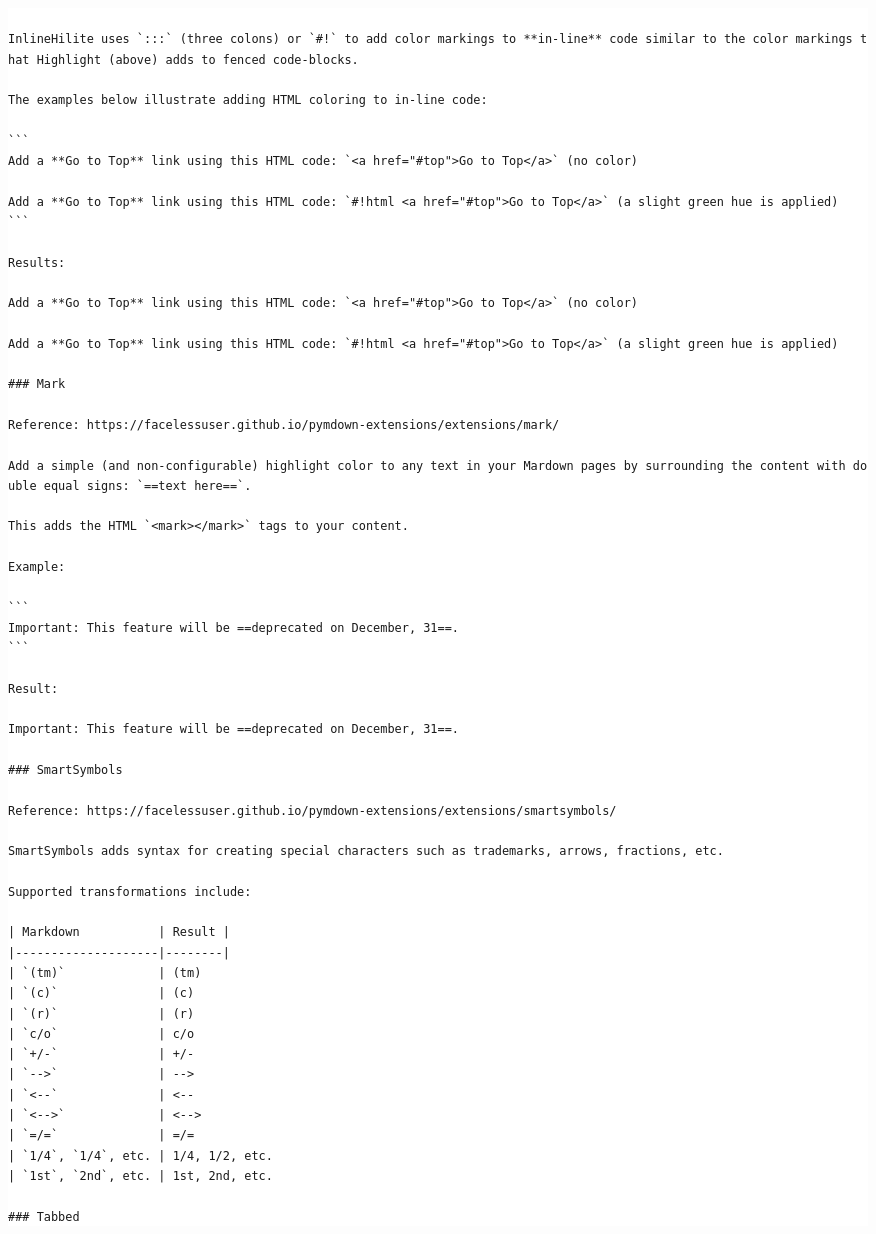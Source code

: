 `````

InlineHilite uses `:::` (three colons) or `#!` to add color markings to **in-line** code similar to the color markings that Highlight (above) adds to fenced code-blocks.

The examples below illustrate adding HTML coloring to in-line code:

```
Add a **Go to Top** link using this HTML code: `<a href="#top">Go to Top</a>` (no color)

Add a **Go to Top** link using this HTML code: `#!html <a href="#top">Go to Top</a>` (a slight green hue is applied)
```

Results: 

Add a **Go to Top** link using this HTML code: `<a href="#top">Go to Top</a>` (no color)

Add a **Go to Top** link using this HTML code: `#!html <a href="#top">Go to Top</a>` (a slight green hue is applied)

### Mark

Reference: https://facelessuser.github.io/pymdown-extensions/extensions/mark/

Add a simple (and non-configurable) highlight color to any text in your Mardown pages by surrounding the content with double equal signs: `==text here==`. 

This adds the HTML `<mark></mark>` tags to your content.

Example:

```
Important: This feature will be ==deprecated on December, 31==.
```

Result: 

Important: This feature will be ==deprecated on December, 31==.

### SmartSymbols

Reference: https://facelessuser.github.io/pymdown-extensions/extensions/smartsymbols/

SmartSymbols adds syntax for creating special characters such as trademarks, arrows, fractions, etc. 

Supported transformations include:

| Markdown           | Result |
|--------------------|--------|
| `(tm)`             | (tm)
| `(c)`              | (c)
| `(r)`              | (r)
| `c/o`              | c/o
| `+/-`              | +/-
| `-->`              | -->
| `<--`              | <--
| `<-->`             | <-->
| `=/=`              | =/=
| `1/4`, `1/4`, etc. | 1/4, 1/2, etc.
| `1st`, `2nd`, etc. | 1st, 2nd, etc.

### Tabbed

`````